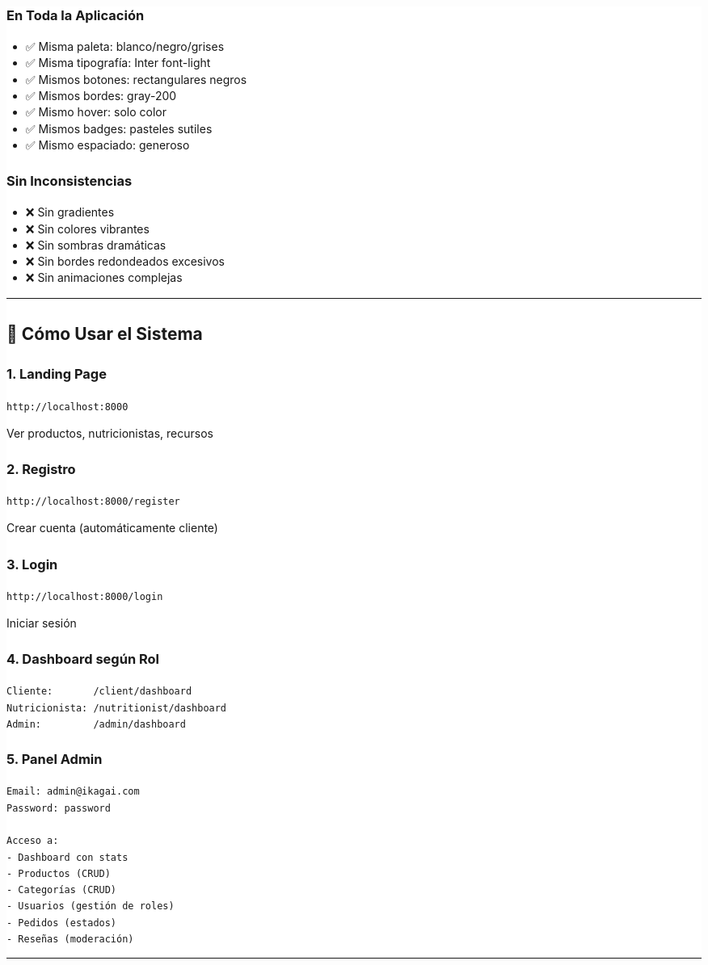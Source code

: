 ### **En Toda la Aplicación**
- ✅ Misma paleta: blanco/negro/grises
- ✅ Misma tipografía: Inter font-light
- ✅ Mismos botones: rectangulares negros
- ✅ Mismos bordes: gray-200
- ✅ Mismo hover: solo color
- ✅ Mismos badges: pasteles sutiles
- ✅ Mismo espaciado: generoso

### **Sin Inconsistencias**
- ❌ Sin gradientes
- ❌ Sin colores vibrantes
- ❌ Sin sombras dramáticas
- ❌ Sin bordes redondeados excesivos
- ❌ Sin animaciones complejas

---

## 🚀 Cómo Usar el Sistema

### **1. Landing Page**
```
http://localhost:8000
```
Ver productos, nutricionistas, recursos

### **2. Registro**
```
http://localhost:8000/register
```
Crear cuenta (automáticamente cliente)

### **3. Login**
```
http://localhost:8000/login
```
Iniciar sesión

### **4. Dashboard según Rol**
```
Cliente:       /client/dashboard
Nutricionista: /nutritionist/dashboard
Admin:         /admin/dashboard
```

### **5. Panel Admin**
```
Email: admin@ikagai.com
Password: password

Acceso a:
- Dashboard con stats
- Productos (CRUD)
- Categorías (CRUD)
- Usuarios (gestión de roles)
- Pedidos (estados)
- Reseñas (moderación)
```

---